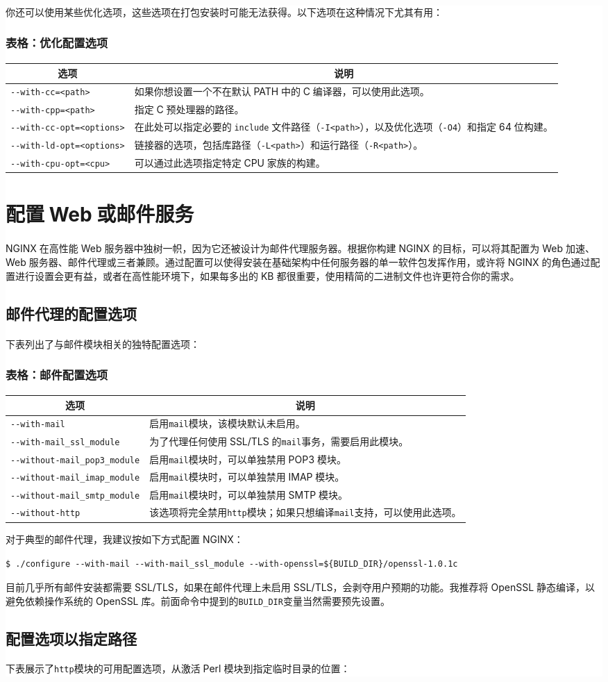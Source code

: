 你还可以使用某些优化选项，这些选项在打包安装时可能无法获得。以下选项在这种情况下尤其有用：

### 表格：优化配置选项

| 选项 | 说明 |
| --- | --- |
| `--with-cc=<path>` | 如果你想设置一个不在默认 PATH 中的 C 编译器，可以使用此选项。 |
| `--with-cpp=<path>` | 指定 C 预处理器的路径。 |
| `--with-cc-opt=<options>` | 在此处可以指定必要的 `include` 文件路径（`-I<path>`），以及优化选项（`-O4`）和指定 64 位构建。 |
| `--with-ld-opt=<options>` | 链接器的选项，包括库路径（`-L<path>`）和运行路径（`-R<path>`）。 |
| `--with-cpu-opt=<cpu>` | 可以通过此选项指定特定 CPU 家族的构建。 |

# 配置 Web 或邮件服务

NGINX 在高性能 Web 服务器中独树一帜，因为它还被设计为邮件代理服务器。根据你构建 NGINX 的目标，可以将其配置为 Web 加速、Web 服务器、邮件代理或三者兼顾。通过配置可以使得安装在基础架构中任何服务器的单一软件包发挥作用，或许将 NGINX 的角色通过配置进行设置会更有益，或者在高性能环境下，如果每多出的 KB 都很重要，使用精简的二进制文件也许更符合你的需求。

## 邮件代理的配置选项

下表列出了与邮件模块相关的独特配置选项：

### 表格：邮件配置选项

| 选项 | 说明 |
| --- | --- |
| `--with-mail` | 启用`mail`模块，该模块默认未启用。 |
| `--with-mail_ssl_module` | 为了代理任何使用 SSL/TLS 的`mail`事务，需要启用此模块。 |
| `--without-mail_pop3_module` | 启用`mail`模块时，可以单独禁用 POP3 模块。 |
| `--without-mail_imap_module` | 启用`mail`模块时，可以单独禁用 IMAP 模块。 |
| `--without-mail_smtp_module` | 启用`mail`模块时，可以单独禁用 SMTP 模块。 |
| `--without-http` | 该选项将完全禁用`http`模块；如果只想编译`mail`支持，可以使用此选项。 |

对于典型的邮件代理，我建议按如下方式配置 NGINX：

```
$ ./configure --with-mail --with-mail_ssl_module --with-openssl=${BUILD_DIR}/openssl-1.0.1c
```

目前几乎所有邮件安装都需要 SSL/TLS，如果在邮件代理上未启用 SSL/TLS，会剥夺用户预期的功能。我推荐将 OpenSSL 静态编译，以避免依赖操作系统的 OpenSSL 库。前面命令中提到的`BUILD_DIR`变量当然需要预先设置。

## 配置选项以指定路径

下表展示了`http`模块的可用配置选项，从激活 Perl 模块到指定临时目录的位置：
